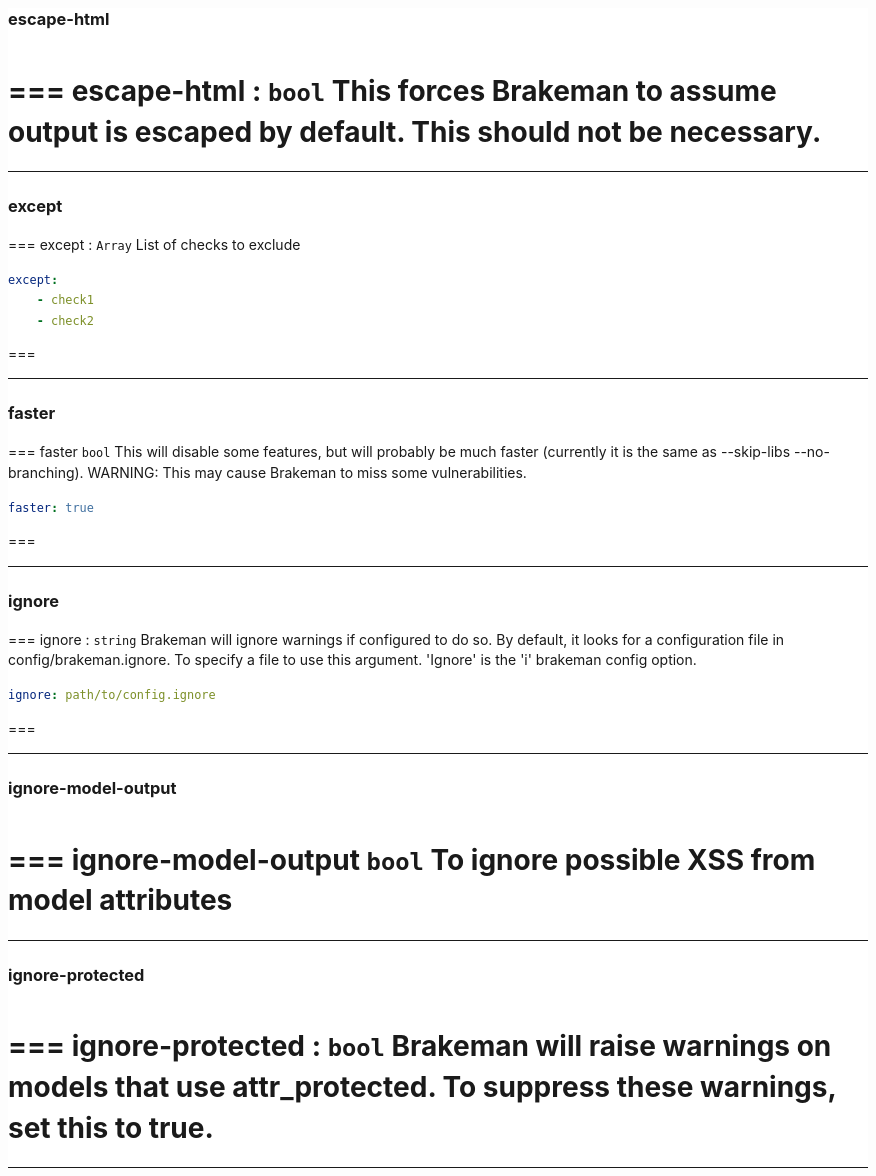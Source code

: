 
### escape-html
=== escape-html : `bool`
This forces Brakeman to assume output is escaped by default. This should not be necessary. 
===

---

### except
=== except : `Array`
List of checks to exclude 
```yml
except: 
	- check1 
	- check2
```
===

---

### faster
=== faster `bool`
This will disable some features, but will probably be much faster (currently it is the same as --skip-libs --no-branching). WARNING: This may cause Brakeman to miss some vulnerabilities.
```yml
faster: true
```
===

---

### ignore
=== ignore : `string`
Brakeman will ignore warnings if configured to do so. By default, it looks for a configuration file in config/brakeman.ignore. To specify a file to use this argument. 'Ignore' is the 'i' brakeman config option.

```yml
ignore: path/to/config.ignore
```
===

---

### ignore-model-output
=== ignore-model-output `bool`
To ignore possible XSS from model attributes
===

---

### ignore-protected
=== ignore-protected : `bool`
Brakeman will raise warnings on models that use attr_protected. To suppress these warnings, set this to true. 
===

---
